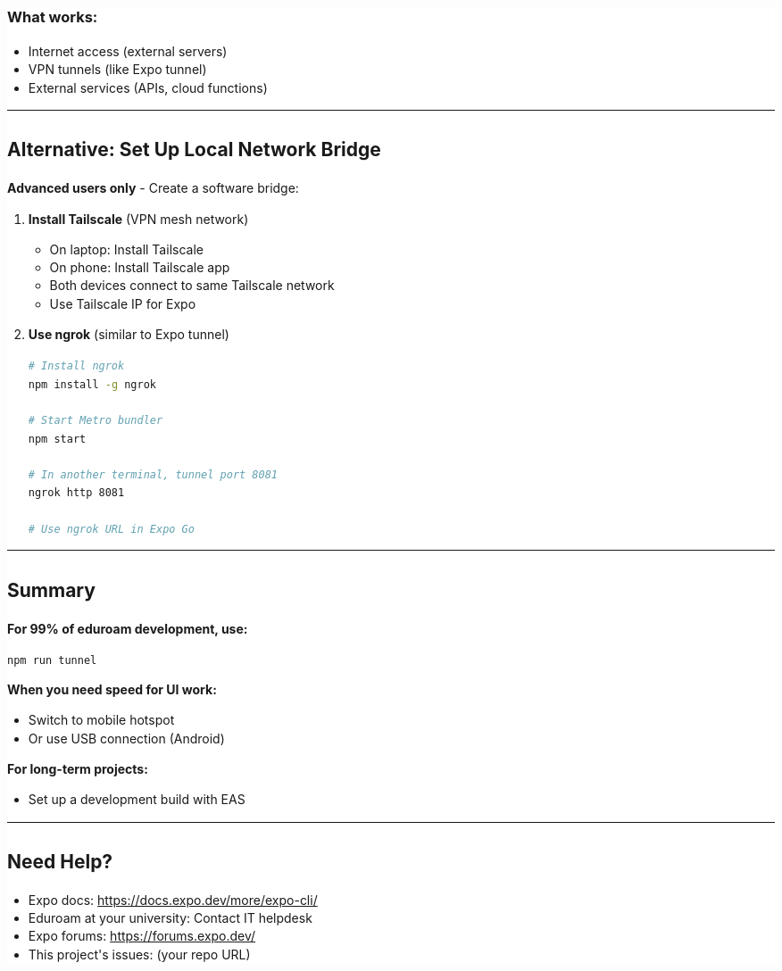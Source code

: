 ### What works:
- Internet access (external servers)
- VPN tunnels (like Expo tunnel)
- External services (APIs, cloud functions)

---

## Alternative: Set Up Local Network Bridge

**Advanced users only** - Create a software bridge:

1. **Install Tailscale** (VPN mesh network)
   - On laptop: Install Tailscale
   - On phone: Install Tailscale app
   - Both devices connect to same Tailscale network
   - Use Tailscale IP for Expo

2. **Use ngrok** (similar to Expo tunnel)
   ```bash
   # Install ngrok
   npm install -g ngrok
   
   # Start Metro bundler
   npm start
   
   # In another terminal, tunnel port 8081
   ngrok http 8081
   
   # Use ngrok URL in Expo Go
   ```

---

## Summary

**For 99% of eduroam development, use:**

```bash
npm run tunnel
```

**When you need speed for UI work:**
- Switch to mobile hotspot
- Or use USB connection (Android)

**For long-term projects:**
- Set up a development build with EAS

---

## Need Help?

- Expo docs: https://docs.expo.dev/more/expo-cli/
- Eduroam at your university: Contact IT helpdesk
- Expo forums: https://forums.expo.dev/
- This project's issues: (your repo URL)


